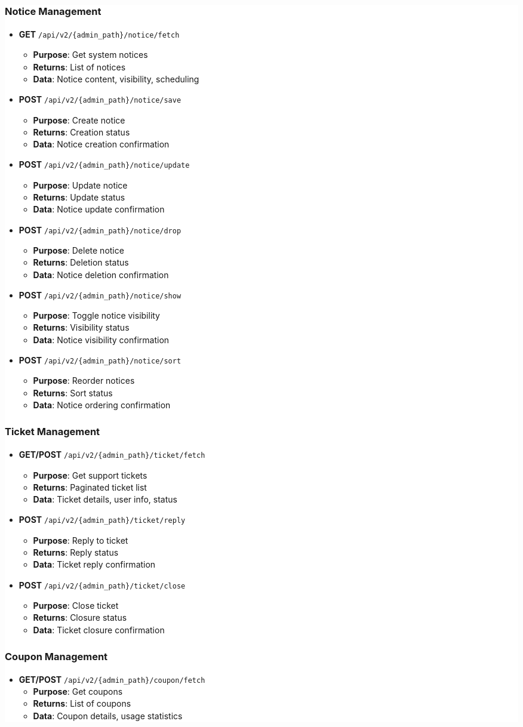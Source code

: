 ### Notice Management
- **GET** `/api/v2/{admin_path}/notice/fetch`
  - **Purpose**: Get system notices
  - **Returns**: List of notices
  - **Data**: Notice content, visibility, scheduling

- **POST** `/api/v2/{admin_path}/notice/save`
  - **Purpose**: Create notice
  - **Returns**: Creation status
  - **Data**: Notice creation confirmation

- **POST** `/api/v2/{admin_path}/notice/update`
  - **Purpose**: Update notice
  - **Returns**: Update status
  - **Data**: Notice update confirmation

- **POST** `/api/v2/{admin_path}/notice/drop`
  - **Purpose**: Delete notice
  - **Returns**: Deletion status
  - **Data**: Notice deletion confirmation

- **POST** `/api/v2/{admin_path}/notice/show`
  - **Purpose**: Toggle notice visibility
  - **Returns**: Visibility status
  - **Data**: Notice visibility confirmation

- **POST** `/api/v2/{admin_path}/notice/sort`
  - **Purpose**: Reorder notices
  - **Returns**: Sort status
  - **Data**: Notice ordering confirmation

### Ticket Management
- **GET/POST** `/api/v2/{admin_path}/ticket/fetch`
  - **Purpose**: Get support tickets
  - **Returns**: Paginated ticket list
  - **Data**: Ticket details, user info, status

- **POST** `/api/v2/{admin_path}/ticket/reply`
  - **Purpose**: Reply to ticket
  - **Returns**: Reply status
  - **Data**: Ticket reply confirmation

- **POST** `/api/v2/{admin_path}/ticket/close`
  - **Purpose**: Close ticket
  - **Returns**: Closure status
  - **Data**: Ticket closure confirmation

### Coupon Management
- **GET/POST** `/api/v2/{admin_path}/coupon/fetch`
  - **Purpose**: Get coupons
  - **Returns**: List of coupons
  - **Data**: Coupon details, usage statistics
